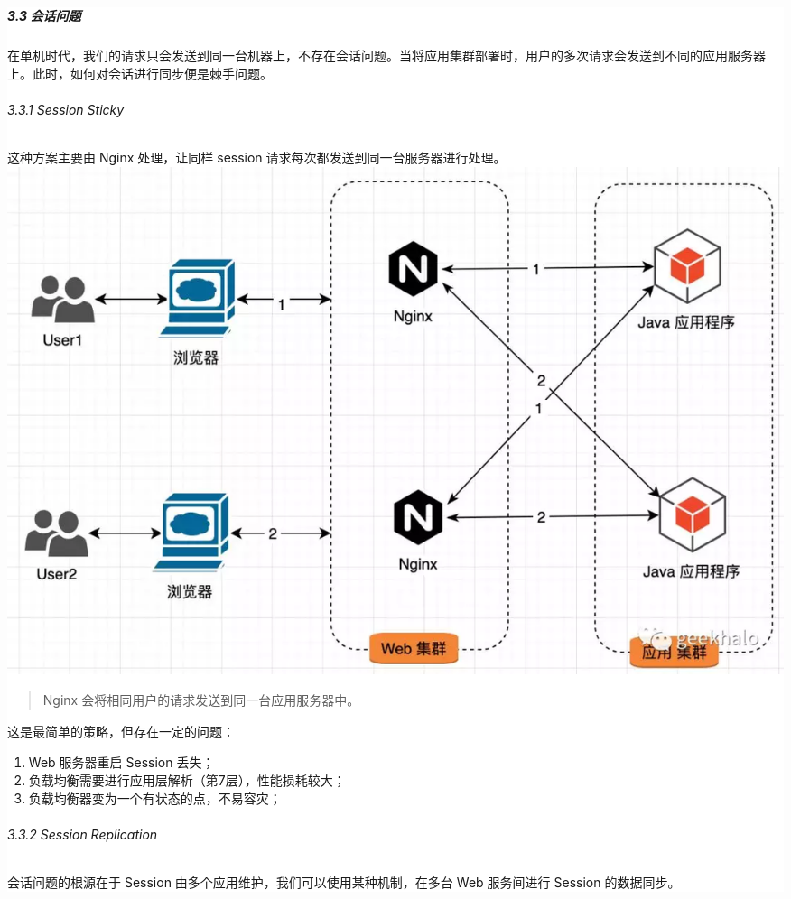 ##### 3.3 会话问题
在单机时代，我们的请求只会发送到同一台机器上，不存在会话问题。当将应用集群部署时，用户的多次请求会发送到不同的应用服务器上。此时，如何对会话进行同步便是棘手问题。
###### 3.3.1 Session Sticky
这种方案主要由 Nginx 处理，让同样 session 请求每次都发送到同一台服务器进行处理。
![avatar](/static/image/memorabilia/Session-Sticky.webp)
> Nginx 会将相同用户的请求发送到同一台应用服务器中。

这是最简单的策略，但存在一定的问题：
  1. Web 服务器重启 Session 丢失；
  2. 负载均衡需要进行应用层解析（第7层），性能损耗较大；
  3. 负载均衡器变为一个有状态的点，不易容灾；

###### 3.3.2 Session Replication
会话问题的根源在于 Session 由多个应用维护，我们可以使用某种机制，在多台 Web 服务间进行 Session 的数据同步。